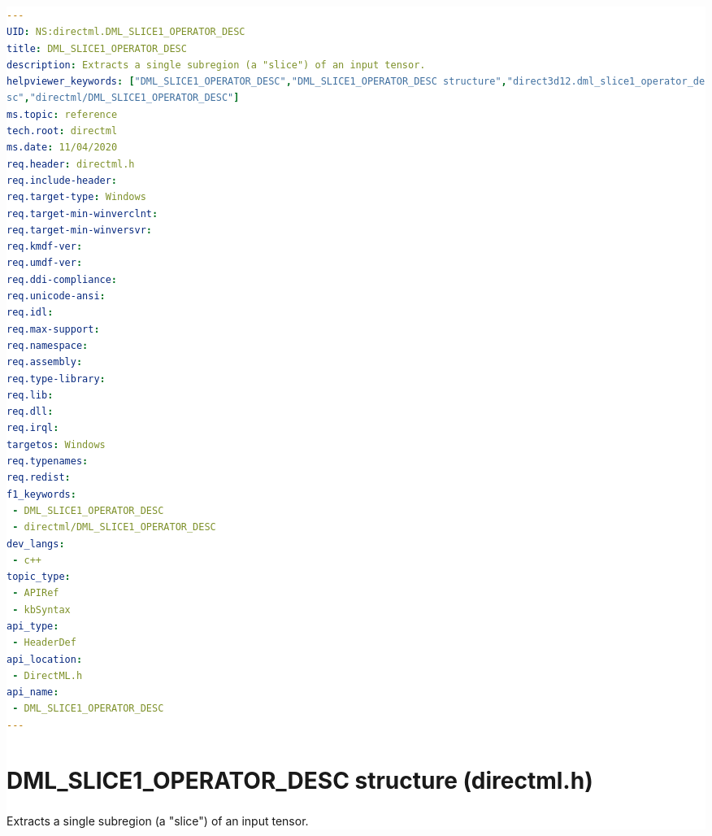 ```yaml
---
UID: NS:directml.DML_SLICE1_OPERATOR_DESC
title: DML_SLICE1_OPERATOR_DESC
description: Extracts a single subregion (a "slice") of an input tensor.
helpviewer_keywords: ["DML_SLICE1_OPERATOR_DESC","DML_SLICE1_OPERATOR_DESC structure","direct3d12.dml_slice1_operator_desc","directml/DML_SLICE1_OPERATOR_DESC"]
ms.topic: reference
tech.root: directml
ms.date: 11/04/2020
req.header: directml.h
req.include-header: 
req.target-type: Windows
req.target-min-winverclnt: 
req.target-min-winversvr: 
req.kmdf-ver: 
req.umdf-ver: 
req.ddi-compliance: 
req.unicode-ansi: 
req.idl: 
req.max-support: 
req.namespace: 
req.assembly: 
req.type-library: 
req.lib: 
req.dll: 
req.irql: 
targetos: Windows
req.typenames: 
req.redist: 
f1_keywords:
 - DML_SLICE1_OPERATOR_DESC
 - directml/DML_SLICE1_OPERATOR_DESC
dev_langs:
 - c++
topic_type:
 - APIRef
 - kbSyntax
api_type:
 - HeaderDef
api_location:
 - DirectML.h
api_name:
 - DML_SLICE1_OPERATOR_DESC
---
```


# DML_SLICE1_OPERATOR_DESC structure (directml.h)
Extracts a single subregion (a "slice") of an input tensor.
